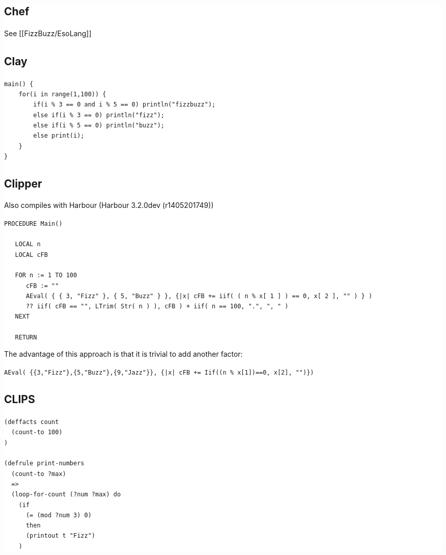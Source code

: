 

## Chef

See [[FizzBuzz/EsoLang]]


## Clay


```clay
main() {
    for(i in range(1,100)) {
        if(i % 3 == 0 and i % 5 == 0) println("fizzbuzz");
        else if(i % 3 == 0) println("fizz");
        else if(i % 5 == 0) println("buzz");
        else print(i);
    }
}
```



## Clipper

Also compiles with Harbour (Harbour 3.2.0dev (r1405201749))

```Clipper
PROCEDURE Main()

   LOCAL n
   LOCAL cFB

   FOR n := 1 TO 100
      cFB := ""
      AEval( { { 3, "Fizz" }, { 5, "Buzz" } }, {|x| cFB += iif( ( n % x[ 1 ] ) == 0, x[ 2 ], "" ) } )
      ?? iif( cFB == "", LTrim( Str( n ) ), cFB ) + iif( n == 100, ".", ", " )
   NEXT

   RETURN

```

The advantage of this approach is that it is trivial to add another factor:

```txt
AEval( {{3,"Fizz"},{5,"Buzz"},{9,"Jazz"}}, {|x| cFB += Iif((n % x[1])==0, x[2], "")})
```



## CLIPS


```clips
(deffacts count
  (count-to 100)
)

(defrule print-numbers
  (count-to ?max)
  =>
  (loop-for-count (?num ?max) do
    (if
      (= (mod ?num 3) 0)
      then
      (printout t "Fizz")
    )
```